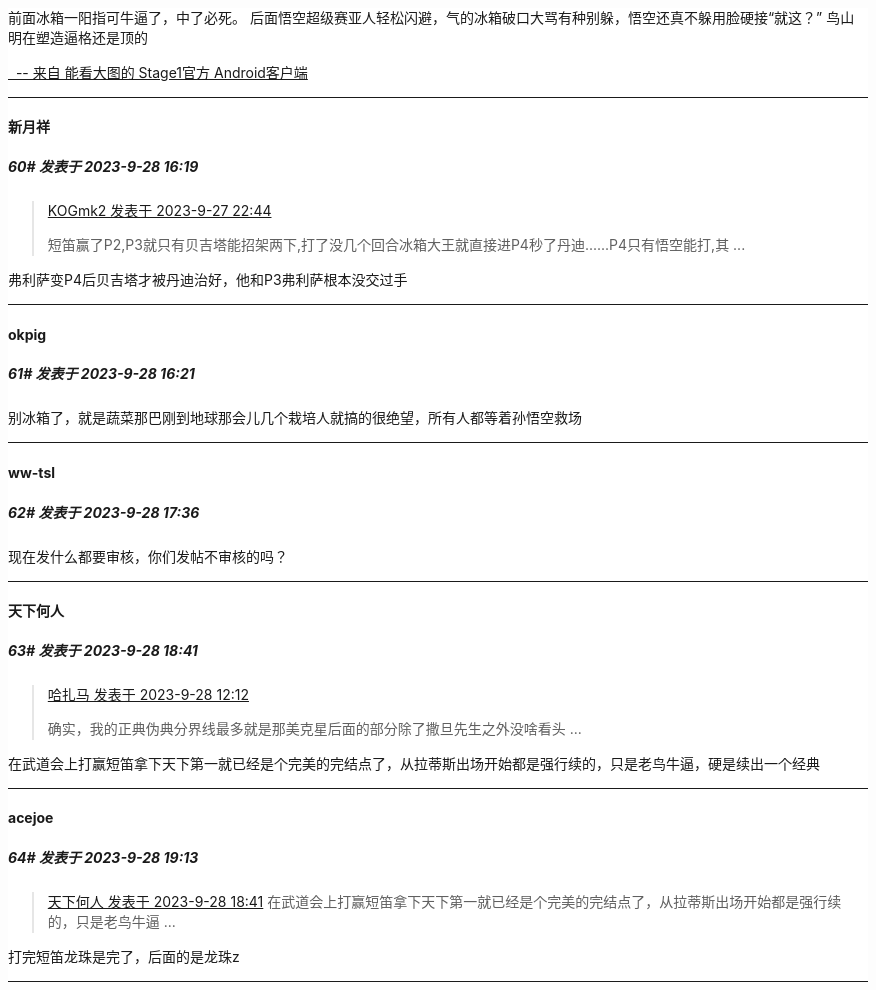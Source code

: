 前面冰箱一阳指可牛逼了，中了必死。 后面悟空超级赛亚人轻松闪避，气的冰箱破口大骂有种别躲，悟空还真不躲用脸硬接“就这？”
鸟山明在塑造逼格还是顶的

[  -- 来自 能看大图的 Stage1官方 Android客户端](https://www.coolapk.com/apk/140634)

*****

####  新月祥  
##### 60#       发表于 2023-9-28 16:19

<blockquote><a href="httphttps://bbs.saraba1st.com/2b/forum.php?mod=redirect&amp;goto=findpost&amp;pid=62551311&amp;ptid=2154595" target="_blank">KOGmk2 发表于 2023-9-27 22:44</a>

短笛赢了P2,P3就只有贝吉塔能招架两下,打了没几个回合冰箱大王就直接进P4秒了丹迪......P4只有悟空能打,其 ...</blockquote>
弗利萨变P4后贝吉塔才被丹迪治好，他和P3弗利萨根本没交过手


*****

####  okpig  
##### 61#       发表于 2023-9-28 16:21

别冰箱了，就是蔬菜那巴刚到地球那会儿几个栽培人就搞的很绝望，所有人都等着孙悟空救场


*****

####  ww-tsl  
##### 62#       发表于 2023-9-28 17:36

现在发什么都要审核，你们发帖不审核的吗？


*****

####  天下何人  
##### 63#       发表于 2023-9-28 18:41

<blockquote><a href="httphttps://bbs.saraba1st.com/2b/forum.php?mod=redirect&amp;goto=findpost&amp;pid=62556393&amp;ptid=2154595" target="_blank">哈扎马 发表于 2023-9-28 12:12</a>

确实，我的正典伪典分界线最多就是那美克星后面的部分除了撒旦先生之外没啥看头 ...</blockquote>
在武道会上打赢短笛拿下天下第一就已经是个完美的完结点了，从拉蒂斯出场开始都是强行续的，只是老鸟牛逼，硬是续出一个经典


*****

####  acejoe  
##### 64#       发表于 2023-9-28 19:13

<blockquote><a href="httphttps://bbs.saraba1st.com/2b/forum.php?mod=redirect&amp;goto=findpost&amp;pid=62560631&amp;ptid=2154595" target="_blank">天下何人 发表于 2023-9-28 18:41</a>
在武道会上打赢短笛拿下天下第一就已经是个完美的完结点了，从拉蒂斯出场开始都是强行续的，只是老鸟牛逼 ...</blockquote>
打完短笛龙珠是完了，后面的是龙珠z


*****
